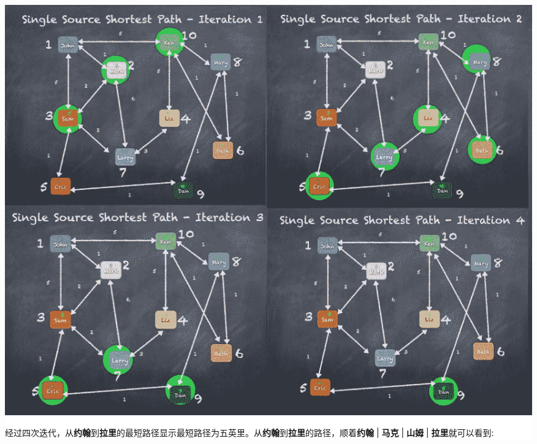 ![](img/00038.jpeg)

经过四次迭代，从**约翰**到**拉里**的最短路径显示最短路径为五英里。从**约翰**到**拉里**的路径，顺着**约翰** | **马克** | **山姆** | **拉里**就可以看到:
